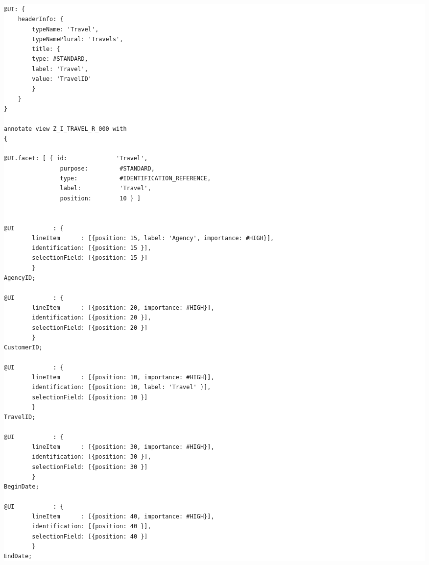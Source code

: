     @UI: {
        headerInfo: {
            typeName: 'Travel',
            typeNamePlural: 'Travels',
            title: {
            type: #STANDARD,
            label: 'Travel',
            value: 'TravelID'
            }
        }
    }

    annotate view Z_I_TRAVEL_R_000 with
    {

    @UI.facet: [ { id:              'Travel',
                    purpose:         #STANDARD,
                    type:            #IDENTIFICATION_REFERENCE,
                    label:           'Travel',
                    position:        10 } ]


    @UI           : {
            lineItem      : [{position: 15, label: 'Agency', importance: #HIGH}],
            identification: [{position: 15 }],
            selectionField: [{position: 15 }]
            }
    AgencyID;

    @UI           : {
            lineItem      : [{position: 20, importance: #HIGH}],
            identification: [{position: 20 }],
            selectionField: [{position: 20 }]
            }
    CustomerID;

    @UI           : {
            lineItem      : [{position: 10, importance: #HIGH}],
            identification: [{position: 10, label: 'Travel' }],
            selectionField: [{position: 10 }]
            }
    TravelID;

    @UI           : {
            lineItem      : [{position: 30, importance: #HIGH}],
            identification: [{position: 30 }],
            selectionField: [{position: 30 }]
            }
    BeginDate;

    @UI           : {
            lineItem      : [{position: 40, importance: #HIGH}],
            identification: [{position: 40 }],
            selectionField: [{position: 40 }]
            }
    EndDate;
